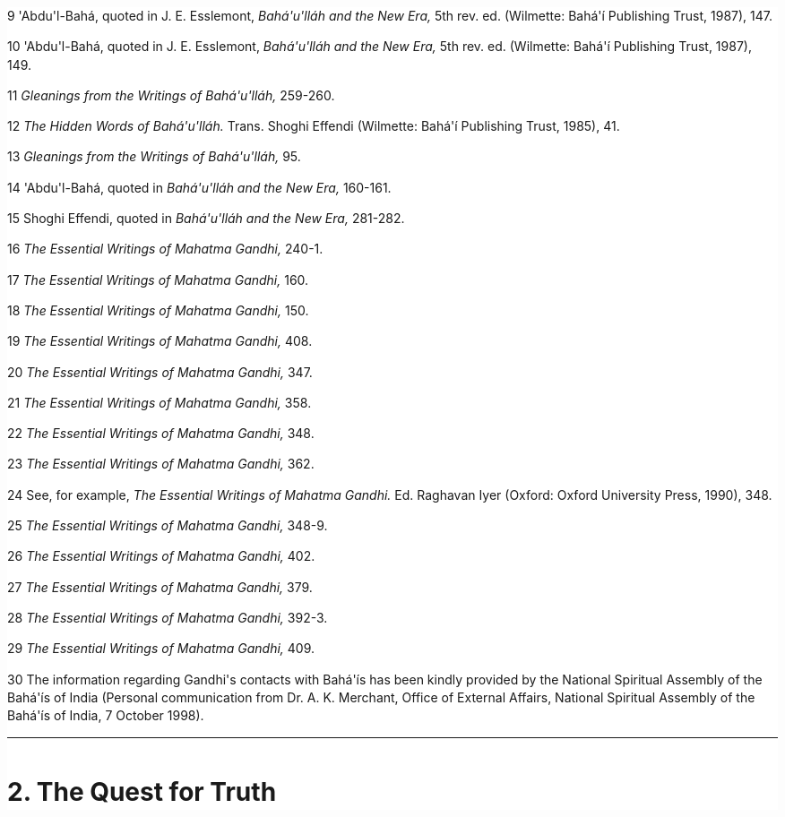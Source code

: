 9 'Abdu'l-Bahá, quoted in J. E. Esslemont, _Bahá'u'lláh and the New Era,_ 5th rev. ed. (Wilmette: Bahá'í Publishing Trust, 1987), 147.

10 'Abdu'l-Bahá, quoted in J. E. Esslemont, _Bahá'u'lláh and the New Era,_ 5th rev. ed. (Wilmette: Bahá'í Publishing Trust, 1987), 149.

11 _Gleanings from the Writings of Bahá'u'lláh,_ 259-260.

12 _The Hidden Words of Bahá'u'lláh._ Trans. Shoghi Effendi (Wilmette: Bahá'í Publishing Trust, 1985), 41.

13 _Gleanings from the Writings of Bahá'u'lláh,_ 95.

14 'Abdu'l-Bahá, quoted in _Bahá'u'lláh and the New Era,_ 160-161.

15 Shoghi Effendi, quoted in _Bahá'u'lláh and the New Era,_ 281-282.

16 _The Essential Writings of Mahatma Gandhi,_ 240-1.

17 _The Essential Writings of Mahatma Gandhi,_ 160.

18 _The Essential Writings of Mahatma Gandhi,_ 150.

19 _The Essential Writings of Mahatma Gandhi,_ 408.

20 _The Essential Writings of Mahatma Gandhi,_ 347.

21 _The Essential Writings of Mahatma Gandhi,_ 358.

22 _The Essential Writings of Mahatma Gandhi,_ 348.

23 _The Essential Writings of Mahatma Gandhi,_ 362.

24 See, for example, _The Essential Writings of Mahatma Gandhi._ Ed. Raghavan Iyer (Oxford: Oxford University Press, 1990), 348.

25 _The Essential Writings of Mahatma Gandhi,_ 348-9.

26 _The Essential Writings of Mahatma Gandhi,_ 402.

27 _The Essential Writings of Mahatma Gandhi,_ 379.

28 _The Essential Writings of Mahatma Gandhi,_ 392-3.

29 _The Essential Writings of Mahatma Gandhi,_ 409.

30 The information regarding Gandhi's contacts with Bahá'ís has been kindly provided by the National Spiritual Assembly of the Bahá'ís of India (Personal communication from Dr. A. K. Merchant, Office of External Affairs, National Spiritual Assembly of the Bahá'ís of India, 7 October 1998).

* * *

# 2\. The Quest for Truth
